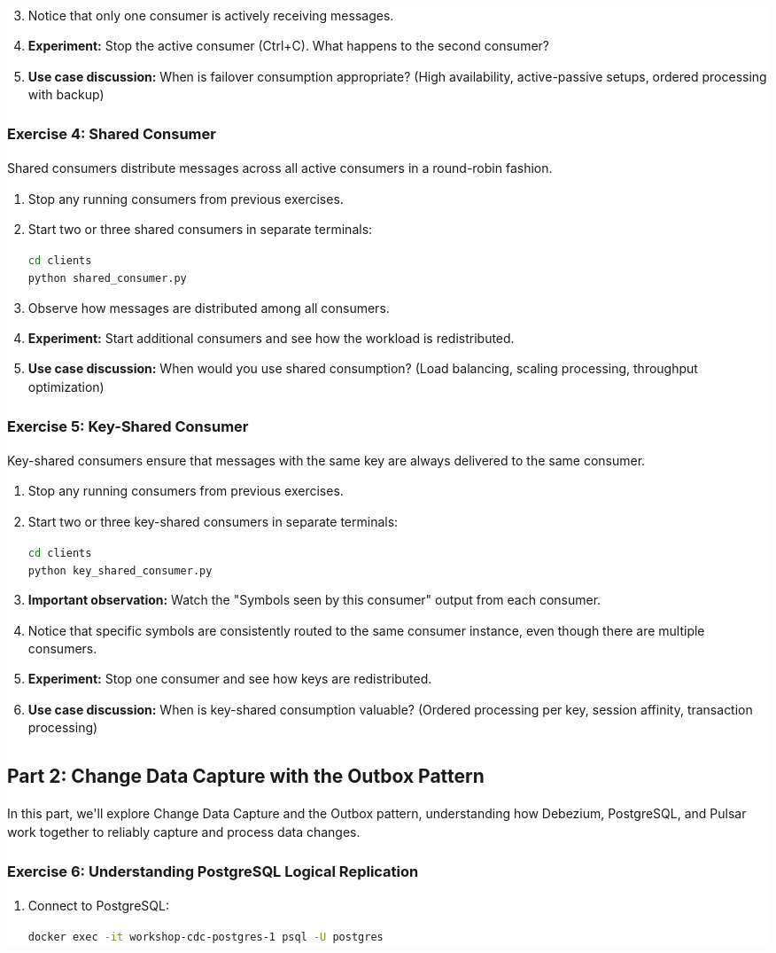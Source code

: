 3. Notice that only one consumer is actively receiving messages.

4. **Experiment:** Stop the active consumer (Ctrl+C). What happens to the second consumer?

5. **Use case discussion:** When is failover consumption appropriate? (High availability, active-passive setups, ordered processing with backup)

### Exercise 4: Shared Consumer

Shared consumers distribute messages across all active consumers in a round-robin fashion.

1. Stop any running consumers from previous exercises.

2. Start two or three shared consumers in separate terminals:
   ```bash
   cd clients
   python shared_consumer.py
   ```

3. Observe how messages are distributed among all consumers.

4. **Experiment:** Start additional consumers and see how the workload is redistributed.

5. **Use case discussion:** When would you use shared consumption? (Load balancing, scaling processing, throughput optimization)

### Exercise 5: Key-Shared Consumer

Key-shared consumers ensure that messages with the same key are always delivered to the same consumer.

1. Stop any running consumers from previous exercises.

2. Start two or three key-shared consumers in separate terminals:
   ```bash
   cd clients
   python key_shared_consumer.py
   ```

3. **Important observation:** Watch the "Symbols seen by this consumer" output from each consumer.

4. Notice that specific symbols are consistently routed to the same consumer instance, even though there are multiple consumers.

5. **Experiment:** Stop one consumer and see how keys are redistributed.

6. **Use case discussion:** When is key-shared consumption valuable? (Ordered processing per key, session affinity, transaction processing)

## Part 2: Change Data Capture with the Outbox Pattern

In this part, we'll explore Change Data Capture and the Outbox pattern, understanding how Debezium, PostgreSQL, and Pulsar work together to reliably capture and process data changes.

### Exercise 6: Understanding PostgreSQL Logical Replication

1. Connect to PostgreSQL:
   ```bash
   docker exec -it workshop-cdc-postgres-1 psql -U postgres
   ```
